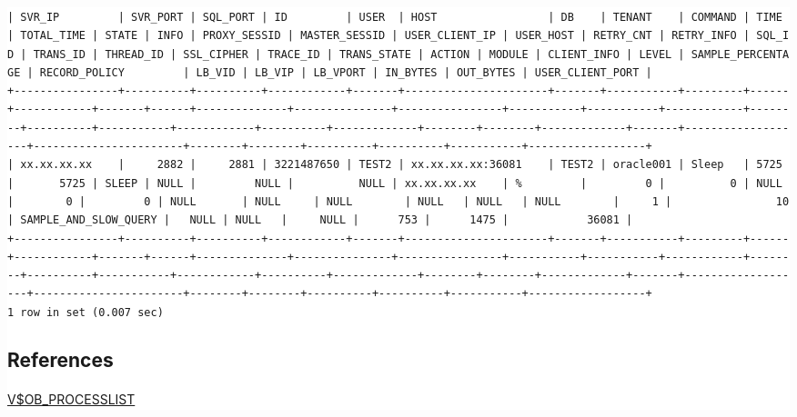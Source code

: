 ```shell
| SVR_IP         | SVR_PORT | SQL_PORT | ID         | USER  | HOST                 | DB    | TENANT    | COMMAND | TIME | TOTAL_TIME | STATE | INFO | PROXY_SESSID | MASTER_SESSID | USER_CLIENT_IP | USER_HOST | RETRY_CNT | RETRY_INFO | SQL_ID | TRANS_ID | THREAD_ID | SSL_CIPHER | TRACE_ID | TRANS_STATE | ACTION | MODULE | CLIENT_INFO | LEVEL | SAMPLE_PERCENTAGE | RECORD_POLICY         | LB_VID | LB_VIP | LB_VPORT | IN_BYTES | OUT_BYTES | USER_CLIENT_PORT |
+----------------+----------+----------+------------+-------+----------------------+-------+-----------+---------+------+------------+-------+------+--------------+---------------+----------------+-----------+-----------+------------+--------+----------+-----------+------------+----------+-------------+--------+--------+-------------+-------+-------------------+-----------------------+--------+--------+----------+----------+-----------+------------------+
| xx.xx.xx.xx    |     2882 |     2881 | 3221487650 | TEST2 | xx.xx.xx.xx:36081    | TEST2 | oracle001 | Sleep   | 5725 |       5725 | SLEEP | NULL |         NULL |          NULL | xx.xx.xx.xx    | %         |         0 |          0 | NULL   |        0 |         0 | NULL       | NULL     | NULL        | NULL   | NULL   | NULL        |     1 |                10 | SAMPLE_AND_SLOW_QUERY |   NULL | NULL   |     NULL |      753 |      1475 |            36081 |
+----------------+----------+----------+------------+-------+----------------------+-------+-----------+---------+------+------------+-------+------+--------------+---------------+----------------+-----------+-----------+------------+--------+----------+-----------+------------+----------+-------------+--------+--------+-------------+-------+-------------------+-----------------------+--------+--------+----------+----------+-----------+------------------+
1 row in set (0.007 sec)
```

## References

[V$OB_PROCESSLIST](4500.v-ob_processlist-of-oracle-mode.md)
